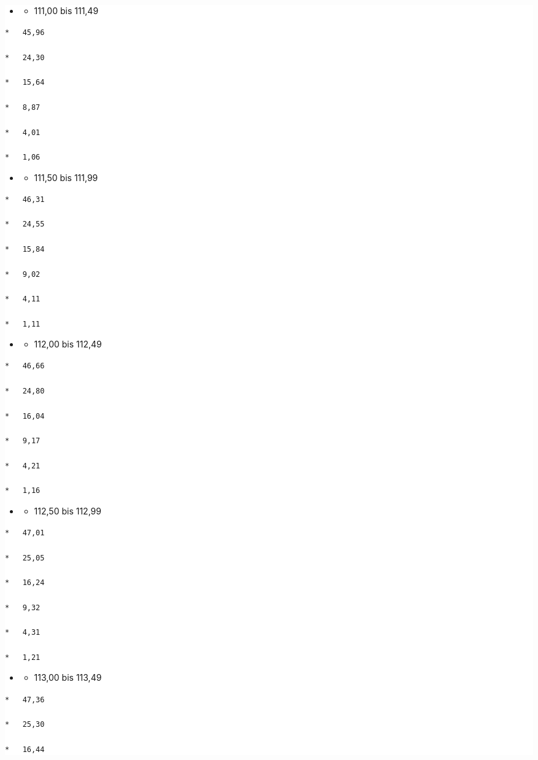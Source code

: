 *    *   111,00 bis 111,49

    *   45,96

    *   24,30

    *   15,64

    *   8,87

    *   4,01

    *   1,06


*    *   111,50 bis 111,99

    *   46,31

    *   24,55

    *   15,84

    *   9,02

    *   4,11

    *   1,11


*    *   112,00 bis 112,49

    *   46,66

    *   24,80

    *   16,04

    *   9,17

    *   4,21

    *   1,16


*    *   112,50 bis 112,99

    *   47,01

    *   25,05

    *   16,24

    *   9,32

    *   4,31

    *   1,21


*    *   113,00 bis 113,49

    *   47,36

    *   25,30

    *   16,44
